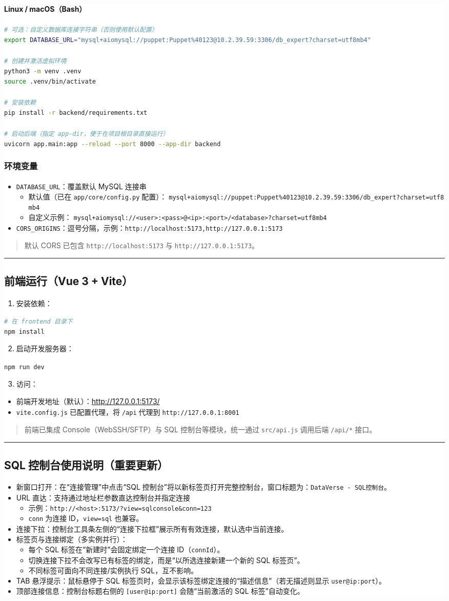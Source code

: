 #### Linux / macOS（Bash）
```bash
# 可选：自定义数据库连接字符串（否则使用默认配置）
export DATABASE_URL="mysql+aiomysql://puppet:Puppet%40123@10.2.39.59:3306/db_expert?charset=utf8mb4"

# 创建并激活虚拟环境
python3 -m venv .venv
source .venv/bin/activate

# 安装依赖
pip install -r backend/requirements.txt

# 启动后端（指定 app-dir，便于在项目根目录直接运行）
uvicorn app.main:app --reload --port 8000 --app-dir backend
```

### 环境变量
- `DATABASE_URL`：覆盖默认 MySQL 连接串
  - 默认值（已在 `app/core/config.py` 配置）：
    `mysql+aiomysql://puppet:Puppet%40123@10.2.39.59:3306/db_expert?charset=utf8mb4`
  - 自定义示例：
    `mysql+aiomysql://<user>:<pass>@<ip>:<port>/<database>?charset=utf8mb4`
- `CORS_ORIGINS`：逗号分隔，示例：`http://localhost:5173,http://127.0.0.1:5173`

> 默认 CORS 已包含 `http://localhost:5173` 与 `http://127.0.0.1:5173`。

---

## 前端运行（Vue 3 + Vite）
1) 安装依赖：
```powershell
# 在 frontend 目录下
npm install
```

2) 启动开发服务器：
```powershell
npm run dev
```

3) 访问：
- 前端开发地址（默认）：http://127.0.0.1:5173/
- `vite.config.js` 已配置代理，将 `/api` 代理到 `http://127.0.0.1:8001`

> 前端已集成 Console（WebSSH/SFTP）与 SQL 控制台等模块，统一通过 `src/api.js` 调用后端 `/api/*` 接口。

---

## SQL 控制台使用说明（重要更新）

- 新窗口打开：在“连接管理”中点击“SQL 控制台”将以新标签页打开完整控制台，窗口标题为：`DataVerse - SQL控制台`。
- URL 直达：支持通过地址栏参数直达控制台并指定连接
  - 示例：`http://<host>:5173/?view=sqlconsole&conn=123`
  - `conn` 为连接 ID，`view=sql` 也兼容。
- 连接下拉：控制台工具条左侧的“连接下拉框”展示所有有效连接，默认选中当前连接。
- 标签页与连接绑定（多实例并行）：
  - 每个 SQL 标签在“新建时”会固定绑定一个连接 ID（`connId`）。
  - 切换连接下拉不会改写已有标签的绑定，而是“以所选连接新建一个新的 SQL 标签页”。
  - 不同标签可面向不同连接/实例执行 SQL，互不影响。
- TAB 悬浮提示：鼠标悬停于 SQL 标签页时，会显示该标签绑定连接的“描述信息”（若无描述则显示 `user@ip:port`）。
- 顶部连接信息：控制台标题右侧的 `[user@ip:port]` 会随“当前激活的 SQL 标签”自动变化。
